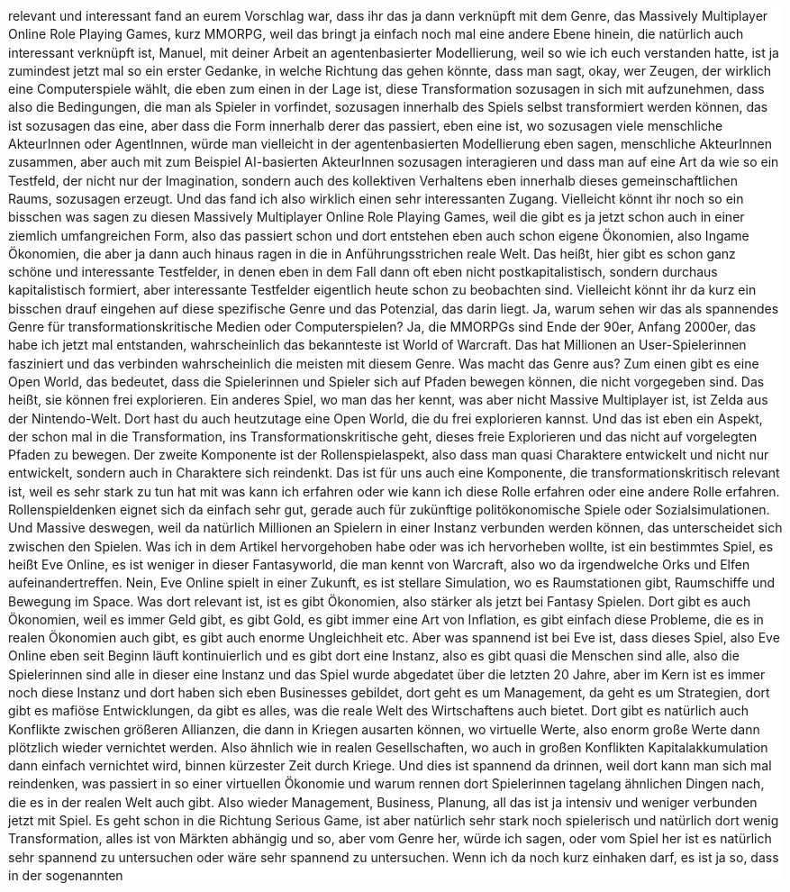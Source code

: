 relevant und interessant fand an eurem Vorschlag war, dass ihr das ja dann verknüpft mit dem Genre, das Massively Multiplayer Online Role Playing Games, kurz MMORPG, weil das bringt ja einfach noch mal eine andere Ebene hinein, die natürlich auch interessant verknüpft ist, Manuel, mit deiner Arbeit an agentenbasierter Modellierung, weil so wie ich euch verstanden hatte, ist ja zumindest jetzt mal so ein erster Gedanke, in welche Richtung das gehen könnte, dass man sagt, okay, wer Zeugen, der wirklich eine Computerspiele wählt, die eben zum einen in der Lage ist, diese Transformation sozusagen in sich mit aufzunehmen, dass also die Bedingungen, die man als Spieler in vorfindet, sozusagen innerhalb des Spiels selbst transformiert werden können, das ist sozusagen das eine, aber dass die Form innerhalb derer das passiert, eben eine ist, wo sozusagen viele menschliche AkteurInnen oder AgentInnen, würde man vielleicht in der agentenbasierten Modellierung eben sagen, menschliche AkteurInnen zusammen, aber auch mit zum Beispiel AI-basierten AkteurInnen sozusagen interagieren und dass man auf eine Art da wie so ein Testfeld, der nicht nur der Imagination, sondern auch des kollektiven Verhaltens eben innerhalb dieses gemeinschaftlichen Raums, sozusagen erzeugt. Und das fand ich also wirklich einen sehr interessanten Zugang. Vielleicht könnt ihr noch so ein bisschen was sagen zu diesen Massively Multiplayer Online Role Playing Games, weil die gibt es ja jetzt schon auch in einer ziemlich umfangreichen Form, also das passiert schon und dort entstehen eben auch schon eigene Ökonomien, also Ingame Ökonomien, die aber ja dann auch hinaus ragen in die in Anführungsstrichen reale Welt. Das heißt, hier gibt es schon ganz schöne und interessante Testfelder, in denen eben in dem Fall dann oft eben nicht postkapitalistisch, sondern durchaus kapitalistisch formiert, aber interessante Testfelder eigentlich heute schon zu beobachten sind. Vielleicht könnt ihr da kurz ein bisschen drauf eingehen auf diese spezifische Genre und das Potenzial, das darin liegt. Ja, warum sehen wir das als spannendes Genre für transformationskritische Medien oder Computerspielen? Ja, die MMORPGs sind Ende der 90er, Anfang 2000er, das habe ich jetzt mal entstanden, wahrscheinlich das bekannteste ist World of Warcraft. Das hat Millionen an User-Spielerinnen fasziniert und das verbinden wahrscheinlich die meisten mit diesem Genre. Was macht das Genre aus? Zum einen gibt es eine Open World, das bedeutet, dass die Spielerinnen und Spieler sich auf Pfaden bewegen können, die nicht vorgegeben sind. Das heißt, sie können frei explorieren. Ein anderes Spiel, wo man das her kennt, was aber nicht Massive Multiplayer ist, ist Zelda aus der Nintendo-Welt. Dort hast du auch heutzutage eine Open World, die du frei explorieren kannst. Und das ist eben ein Aspekt, der schon mal in die Transformation, ins Transformationskritische geht, dieses freie Explorieren und das nicht auf vorgelegten Pfaden zu bewegen. Der zweite Komponente ist der Rollenspielaspekt, also dass man quasi Charaktere entwickelt und nicht nur entwickelt, sondern auch in Charaktere sich reindenkt. Das ist für uns auch eine Komponente, die transformationskritisch relevant ist, weil es sehr stark zu tun hat mit was kann ich erfahren oder wie kann ich diese Rolle erfahren oder eine andere Rolle erfahren. Rollenspieldenken eignet sich da einfach sehr gut, gerade auch für zukünftige politökonomische Spiele oder Sozialsimulationen. Und Massive deswegen, weil da natürlich Millionen an Spielern in einer Instanz verbunden werden können, das unterscheidet sich zwischen den Spielen. Was ich in dem Artikel hervorgehoben habe oder was ich hervorheben wollte, ist ein bestimmtes Spiel, es heißt Eve Online, es ist weniger in dieser Fantasyworld, die man kennt von Warcraft, also wo da irgendwelche Orks und Elfen aufeinandertreffen. Nein, Eve Online spielt in einer Zukunft, es ist stellare Simulation, wo es Raumstationen gibt, Raumschiffe und Bewegung im Space. Was dort relevant ist, ist es gibt Ökonomien, also stärker als jetzt bei Fantasy Spielen. Dort gibt es auch Ökonomien, weil es immer Geld gibt, es gibt Gold, es gibt immer eine Art von Inflation, es gibt einfach diese Probleme, die es in realen Ökonomien auch gibt, es gibt auch enorme Ungleichheit etc. Aber was spannend ist bei Eve ist, dass dieses Spiel, also Eve Online eben seit Beginn läuft kontinuierlich und es gibt dort eine Instanz, also es gibt quasi die Menschen sind alle, also die Spielerinnen sind alle in dieser eine Instanz und das Spiel wurde abgedatet über die letzten 20 Jahre, aber im Kern ist es immer noch diese Instanz und dort haben sich eben Businesses gebildet, dort geht es um Management, da geht es um Strategien, dort gibt es mafiöse Entwicklungen, da gibt es alles, was die reale Welt des Wirtschaftens auch bietet. Dort gibt es natürlich auch Konflikte zwischen größeren Allianzen, die dann in Kriegen ausarten können, wo virtuelle Werte, also enorm große Werte dann plötzlich wieder vernichtet werden. Also ähnlich wie in realen Gesellschaften, wo auch in großen Konflikten Kapitalakkumulation dann einfach vernichtet wird, binnen kürzester Zeit durch Kriege. Und dies ist spannend da drinnen, weil dort kann man sich mal reindenken, was passiert in so einer virtuellen Ökonomie und warum rennen dort Spielerinnen tagelang ähnlichen Dingen nach, die es in der realen Welt auch gibt. Also wieder Management, Business, Planung, all das ist ja intensiv und weniger verbunden jetzt mit Spiel. Es geht schon in die Richtung Serious Game, ist aber natürlich sehr stark noch spielerisch und natürlich dort wenig Transformation, alles ist von Märkten abhängig und so, aber vom Genre her, würde ich sagen, oder vom Spiel her ist es natürlich sehr spannend zu untersuchen oder wäre sehr spannend zu untersuchen. Wenn ich da noch kurz einhaken darf, es ist ja so, dass in der sogenannten